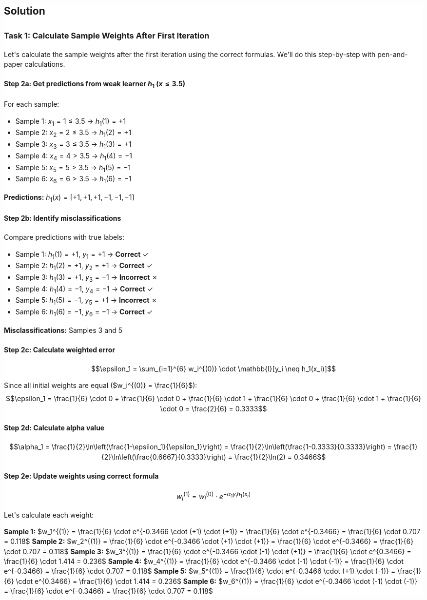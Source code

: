 ## Solution

### Task 1: Calculate Sample Weights After First Iteration

Let's calculate the sample weights after the first iteration using the correct formulas. We'll do this step-by-step with pen-and-paper calculations.

#### Step 2a: Get predictions from weak learner $h_1$ ($x \leq 3.5$)
For each sample:
- Sample 1: $x_1 = 1 \leq 3.5$ → $h_1(1) = +1$
- Sample 2: $x_2 = 2 \leq 3.5$ → $h_1(2) = +1$
- Sample 3: $x_3 = 3 \leq 3.5$ → $h_1(3) = +1$
- Sample 4: $x_4 = 4 > 3.5$ → $h_1(4) = -1$
- Sample 5: $x_5 = 5 > 3.5$ → $h_1(5) = -1$
- Sample 6: $x_6 = 6 > 3.5$ → $h_1(6) = -1$

**Predictions:** $h_1(x) = [+1, +1, +1, -1, -1, -1]$

#### Step 2b: Identify misclassifications
Compare predictions with true labels:
- Sample 1: $h_1(1) = +1$, $y_1 = +1$ → **Correct** ✓
- Sample 2: $h_1(2) = +1$, $y_2 = +1$ → **Correct** ✓
- Sample 3: $h_1(3) = +1$, $y_3 = -1$ → **Incorrect** ✗
- Sample 4: $h_1(4) = -1$, $y_4 = -1$ → **Correct** ✓
- Sample 5: $h_1(5) = -1$, $y_5 = +1$ → **Incorrect** ✗
- Sample 6: $h_1(6) = -1$, $y_6 = -1$ → **Correct** ✓

**Misclassifications:** Samples 3 and 5

#### Step 2c: Calculate weighted error
$$\epsilon_1 = \sum_{i=1}^{6} w_i^{(0)} \cdot \mathbb{I}[y_i \neq h_1(x_i)]$$

Since all initial weights are equal ($w_i^{(0)} = \frac{1}{6}$):
$$\epsilon_1 = \frac{1}{6} \cdot 0 + \frac{1}{6} \cdot 0 + \frac{1}{6} \cdot 1 + \frac{1}{6} \cdot 0 + \frac{1}{6} \cdot 1 + \frac{1}{6} \cdot 0 = \frac{2}{6} = 0.3333$$

#### Step 2d: Calculate alpha value
$$\alpha_1 = \frac{1}{2}\ln\left(\frac{1-\epsilon_1}{\epsilon_1}\right) = \frac{1}{2}\ln\left(\frac{1-0.3333}{0.3333}\right) = \frac{1}{2}\ln\left(\frac{0.6667}{0.3333}\right) = \frac{1}{2}\ln(2) = 0.3466$$

#### Step 2e: Update weights using correct formula
$$w_i^{(1)} = w_i^{(0)} \cdot e^{-\alpha_1 y_i h_1(x_i)}$$

Let's calculate each weight:

**Sample 1:** $w_1^{(1)} = \frac{1}{6} \cdot e^{-0.3466 \cdot (+1) \cdot (+1)} = \frac{1}{6} \cdot e^{-0.3466} = \frac{1}{6} \cdot 0.707 = 0.118$
**Sample 2:** $w_2^{(1)} = \frac{1}{6} \cdot e^{-0.3466 \cdot (+1) \cdot (+1)} = \frac{1}{6} \cdot e^{-0.3466} = \frac{1}{6} \cdot 0.707 = 0.118$
**Sample 3:** $w_3^{(1)} = \frac{1}{6} \cdot e^{-0.3466 \cdot (-1) \cdot (+1)} = \frac{1}{6} \cdot e^{0.3466} = \frac{1}{6} \cdot 1.414 = 0.236$
**Sample 4:** $w_4^{(1)} = \frac{1}{6} \cdot e^{-0.3466 \cdot (-1) \cdot (-1)} = \frac{1}{6} \cdot e^{-0.3466} = \frac{1}{6} \cdot 0.707 = 0.118$
**Sample 5:** $w_5^{(1)} = \frac{1}{6} \cdot e^{-0.3466 \cdot (+1) \cdot (-1)} = \frac{1}{6} \cdot e^{0.3466} = \frac{1}{6} \cdot 1.414 = 0.236$
**Sample 6:** $w_6^{(1)} = \frac{1}{6} \cdot e^{-0.3466 \cdot (-1) \cdot (-1)} = \frac{1}{6} \cdot e^{-0.3466} = \frac{1}{6} \cdot 0.707 = 0.118$
